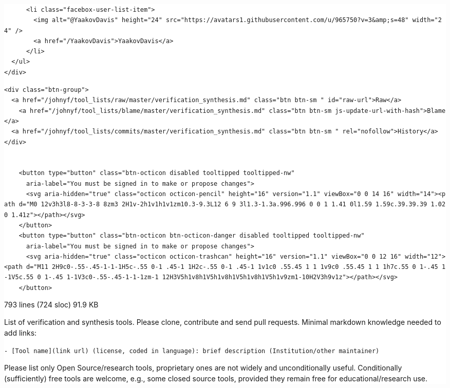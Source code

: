           <li class="facebox-user-list-item">
            <img alt="@YaakovDavis" height="24" src="https://avatars1.githubusercontent.com/u/965750?v=3&amp;s=48" width="24" />
            <a href="/YaakovDavis">YaakovDavis</a>
          </li>
      </ul>
    </div>
  </div>

<div class="file">
  <div class="file-header">
  <div class="file-actions">

    <div class="btn-group">
      <a href="/johnyf/tool_lists/raw/master/verification_synthesis.md" class="btn btn-sm " id="raw-url">Raw</a>
        <a href="/johnyf/tool_lists/blame/master/verification_synthesis.md" class="btn btn-sm js-update-url-with-hash">Blame</a>
      <a href="/johnyf/tool_lists/commits/master/verification_synthesis.md" class="btn btn-sm " rel="nofollow">History</a>
    </div>


        <button type="button" class="btn-octicon disabled tooltipped tooltipped-nw"
          aria-label="You must be signed in to make or propose changes">
          <svg aria-hidden="true" class="octicon octicon-pencil" height="16" version="1.1" viewBox="0 0 14 16" width="14"><path d="M0 12v3h3l8-8-3-3-8 8zm3 2H1v-2h1v1h1v1zm10.3-9.3L12 6 9 3l1.3-1.3a.996.996 0 0 1 1.41 0l1.59 1.59c.39.39.39 1.02 0 1.41z"></path></svg>
        </button>
        <button type="button" class="btn-octicon btn-octicon-danger disabled tooltipped tooltipped-nw"
          aria-label="You must be signed in to make or propose changes">
          <svg aria-hidden="true" class="octicon octicon-trashcan" height="16" version="1.1" viewBox="0 0 12 16" width="12"><path d="M11 2H9c0-.55-.45-1-1-1H5c-.55 0-1 .45-1 1H2c-.55 0-1 .45-1 1v1c0 .55.45 1 1 1v9c0 .55.45 1 1 1h7c.55 0 1-.45 1-1V5c.55 0 1-.45 1-1V3c0-.55-.45-1-1-1zm-1 12H3V5h1v8h1V5h1v8h1V5h1v8h1V5h1v9zm1-10H2V3h9v1z"></path></svg>
        </button>
  </div>

  <div class="file-info">
      793 lines (724 sloc)
      <span class="file-info-divider"></span>
    91.9 KB
  </div>
</div>

  
  <div id="readme" class="readme blob instapaper_body">
    <article class="markdown-body entry-content" itemprop="text"><p>List of verification and synthesis tools.
Please clone, contribute and send pull requests.
Minimal markdown knowledge needed to add links:</p>

<p><code>- [Tool name](link url) (license, coded in language): brief description (Institution/other maintainer)</code></p>

<p>Please list only Open Source/research tools, proprietary ones are not widely and unconditionally useful.
Conditionally (sufficiently) free tools are welcome, e.g., some closed source tools, provided they remain free for educational/research use.</p>
